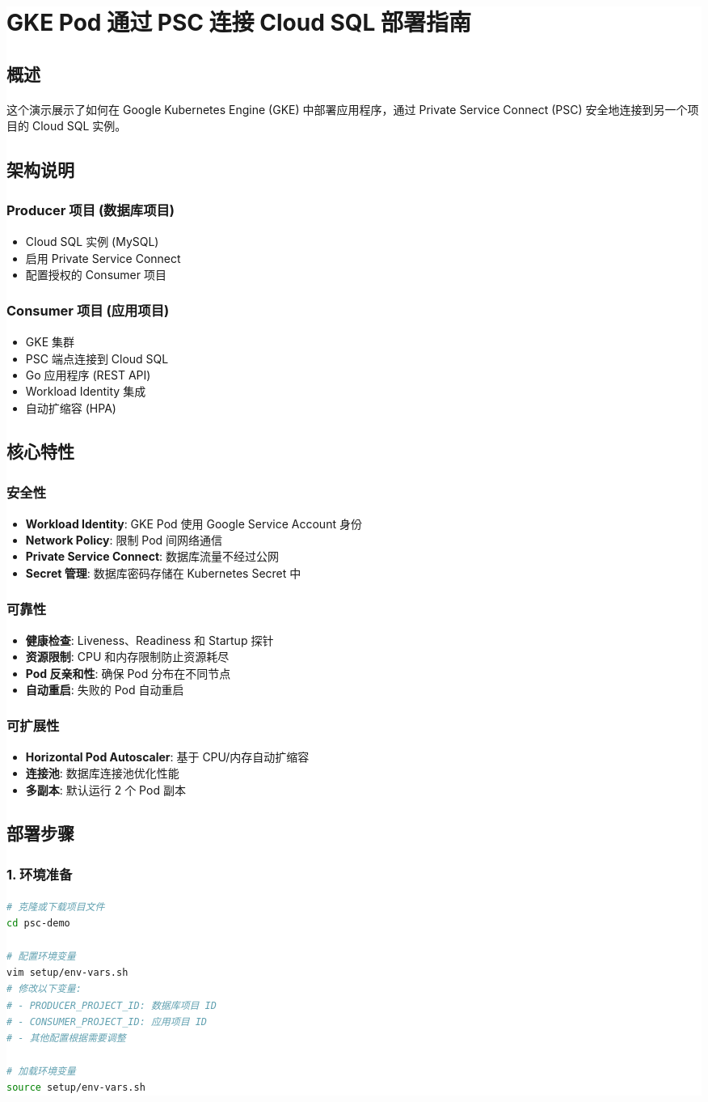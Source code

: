 # GKE Pod 通过 PSC 连接 Cloud SQL 部署指南

## 概述

这个演示展示了如何在 Google Kubernetes Engine (GKE) 中部署应用程序，通过 Private Service Connect (PSC) 安全地连接到另一个项目的 Cloud SQL 实例。

## 架构说明

### Producer 项目 (数据库项目)
- Cloud SQL 实例 (MySQL)
- 启用 Private Service Connect
- 配置授权的 Consumer 项目

### Consumer 项目 (应用项目)
- GKE 集群
- PSC 端点连接到 Cloud SQL
- Go 应用程序 (REST API)
- Workload Identity 集成
- 自动扩缩容 (HPA)

## 核心特性

### 安全性
- **Workload Identity**: GKE Pod 使用 Google Service Account 身份
- **Network Policy**: 限制 Pod 间网络通信
- **Private Service Connect**: 数据库流量不经过公网
- **Secret 管理**: 数据库密码存储在 Kubernetes Secret 中

### 可靠性
- **健康检查**: Liveness、Readiness 和 Startup 探针
- **资源限制**: CPU 和内存限制防止资源耗尽
- **Pod 反亲和性**: 确保 Pod 分布在不同节点
- **自动重启**: 失败的 Pod 自动重启

### 可扩展性
- **Horizontal Pod Autoscaler**: 基于 CPU/内存自动扩缩容
- **连接池**: 数据库连接池优化性能
- **多副本**: 默认运行 2 个 Pod 副本

## 部署步骤

### 1. 环境准备

```bash
# 克隆或下载项目文件
cd psc-demo

# 配置环境变量
vim setup/env-vars.sh
# 修改以下变量:
# - PRODUCER_PROJECT_ID: 数据库项目 ID
# - CONSUMER_PROJECT_ID: 应用项目 ID
# - 其他配置根据需要调整

# 加载环境变量
source setup/env-vars.sh
```
